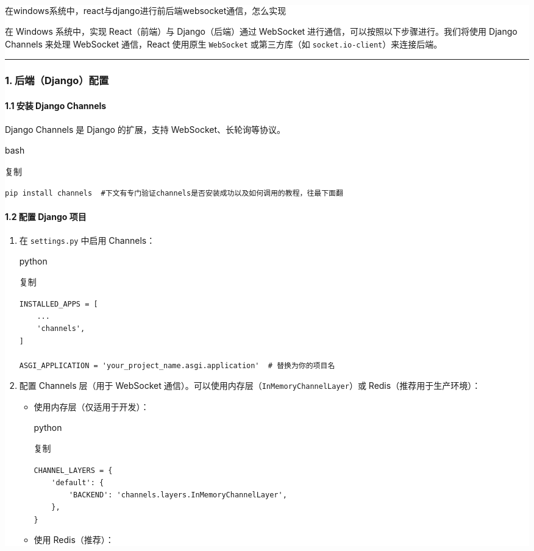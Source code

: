 在windows系统中，react与django进行前后端websocket通信，怎么实现







在 Windows 系统中，实现 React（前端）与 Django（后端）通过 WebSocket 进行通信，可以按照以下步骤进行。我们将使用 Django Channels 来处理 WebSocket 通信，React 使用原生 `WebSocket` 或第三方库（如 `socket.io-client`）来连接后端。

------

### **1. 后端（Django）配置**

#### **1.1 安装 Django Channels**

Django Channels 是 Django 的扩展，支持 WebSocket、长轮询等协议。

bash

复制

```
pip install channels  #下文有专门验证channels是否安装成功以及如何调用的教程，往最下面翻
```

#### **1.2 配置 Django 项目**

1. 在 `settings.py` 中启用 Channels：

   python

   复制

   ```
   INSTALLED_APPS = [
       ...
       'channels',
   ]
   
   ASGI_APPLICATION = 'your_project_name.asgi.application'  # 替换为你的项目名
   ```

2. 配置 Channels 层（用于 WebSocket 通信）。可以使用内存层（`InMemoryChannelLayer`）或 Redis（推荐用于生产环境）：

   - 使用内存层（仅适用于开发）：

     python

     复制

     ```
     CHANNEL_LAYERS = {
         'default': {
             'BACKEND': 'channels.layers.InMemoryChannelLayer',
         },
     }
     ```

   - 使用 Redis（推荐）：

